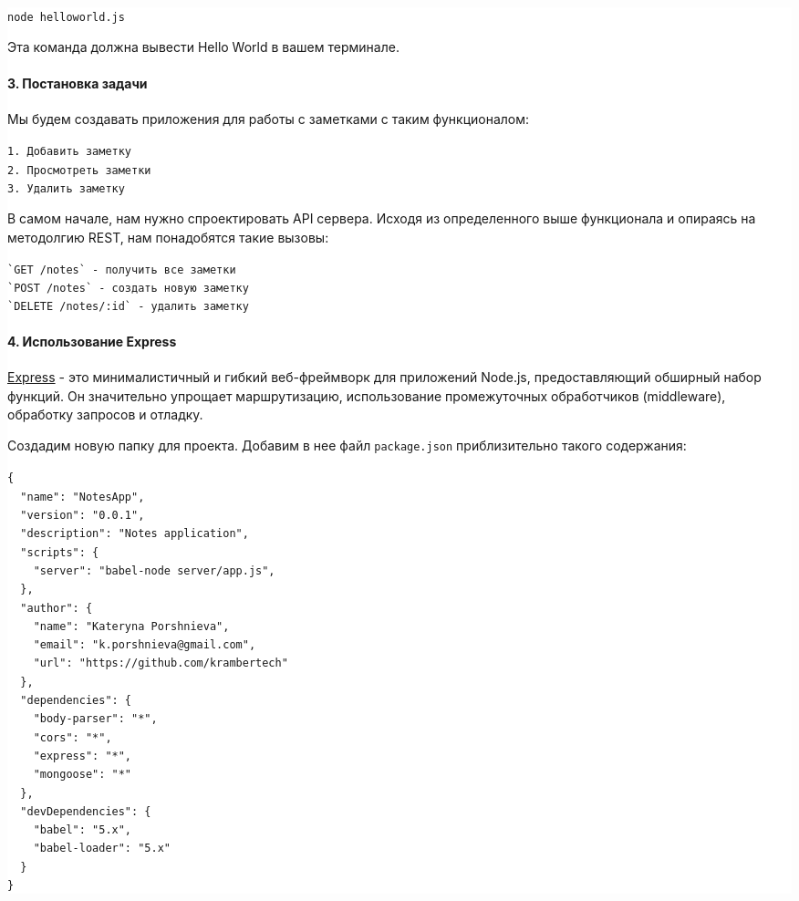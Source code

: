 ```
node helloworld.js
```

Эта команда должна вывести Hello World в вашем терминале.

#### 3. Постановка задачи

Мы будем создавать приложения для работы с заметками с таким функционалом:

    1. Добавить заметку
    2. Просмотреть заметки
    3. Удалить заметку

В самом начале, нам нужно спроектировать API сервера. Исходя из определенного выше функционала и опираясь на методолгию REST, нам понадобятся такие вызовы:

    `GET /notes` - получить все заметки
    `POST /notes` - создать новую заметку
    `DELETE /notes/:id` - удалить заметку

#### 4. Использование Express

[Express](http://expressjs.com/) - это минималистичный и гибкий веб-фреймворк для приложений Node.js, предоставляющий обширный набор функций. Он значительно упрощает маршрутизацию, использование промежуточных обработчиков (middleware), обработку запросов и отладку.

Создадим новую папку для проекта. Добавим в нее файл `package.json` приблизительно такого содержания:

```
{
  "name": "NotesApp",
  "version": "0.0.1",
  "description": "Notes application",
  "scripts": {
    "server": "babel-node server/app.js",
  },
  "author": {
    "name": "Kateryna Porshnieva",
    "email": "k.porshnieva@gmail.com",
    "url": "https://github.com/krambertech"
  },
  "dependencies": {
    "body-parser": "*",
    "cors": "*",
    "express": "*",
    "mongoose": "*"
  },
  "devDependencies": {
    "babel": "5.x",
    "babel-loader": "5.x"
  }
}

```
